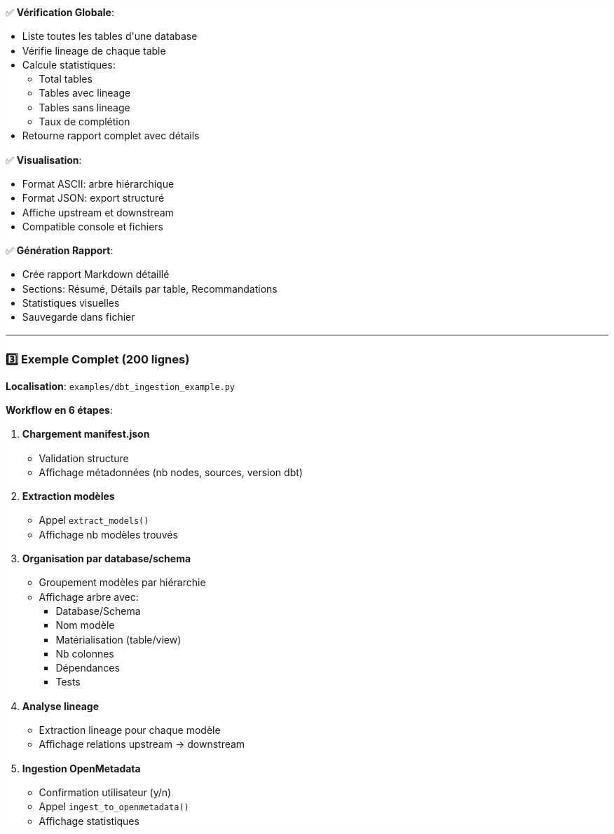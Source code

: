 ✅ **Vérification Globale**:
- Liste toutes les tables d'une database
- Vérifie lineage de chaque table
- Calcule statistiques:
  - Total tables
  - Tables avec lineage
  - Tables sans lineage
  - Taux de complétion
- Retourne rapport complet avec détails

✅ **Visualisation**:
- Format ASCII: arbre hiérarchique
- Format JSON: export structuré
- Affiche upstream et downstream
- Compatible console et fichiers

✅ **Génération Rapport**:
- Crée rapport Markdown détaillé
- Sections: Résumé, Détails par table, Recommandations
- Statistiques visuelles
- Sauvegarde dans fichier

---

### 3️⃣ Exemple Complet (200 lignes)

**Localisation**: `examples/dbt_ingestion_example.py`

**Workflow en 6 étapes**:

1. **Chargement manifest.json**
   - Validation structure
   - Affichage métadonnées (nb nodes, sources, version dbt)

2. **Extraction modèles**
   - Appel `extract_models()`
   - Affichage nb modèles trouvés

3. **Organisation par database/schema**
   - Groupement modèles par hiérarchie
   - Affichage arbre avec:
     - Database/Schema
     - Nom modèle
     - Matérialisation (table/view)
     - Nb colonnes
     - Dépendances
     - Tests

4. **Analyse lineage**
   - Extraction lineage pour chaque modèle
   - Affichage relations upstream → downstream

5. **Ingestion OpenMetadata**
   - Confirmation utilisateur (y/n)
   - Appel `ingest_to_openmetadata()`
   - Affichage statistiques
